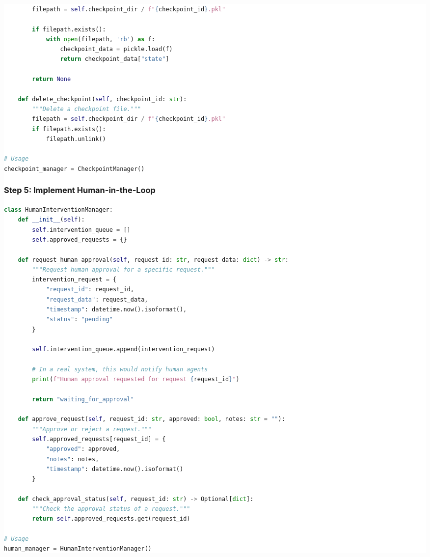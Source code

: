 ```python
        filepath = self.checkpoint_dir / f"{checkpoint_id}.pkl"
        
        if filepath.exists():
            with open(filepath, 'rb') as f:
                checkpoint_data = pickle.load(f)
                return checkpoint_data["state"]
        
        return None
    
    def delete_checkpoint(self, checkpoint_id: str):
        """Delete a checkpoint file."""
        filepath = self.checkpoint_dir / f"{checkpoint_id}.pkl"
        if filepath.exists():
            filepath.unlink()

# Usage
checkpoint_manager = CheckpointManager()
```

### Step 5: Implement Human-in-the-Loop

```python
class HumanInterventionManager:
    def __init__(self):
        self.intervention_queue = []
        self.approved_requests = {}
    
    def request_human_approval(self, request_id: str, request_data: dict) -> str:
        """Request human approval for a specific request."""
        intervention_request = {
            "request_id": request_id,
            "request_data": request_data,
            "timestamp": datetime.now().isoformat(),
            "status": "pending"
        }
        
        self.intervention_queue.append(intervention_request)
        
        # In a real system, this would notify human agents
        print(f"Human approval requested for request {request_id}")
        
        return "waiting_for_approval"
    
    def approve_request(self, request_id: str, approved: bool, notes: str = ""):
        """Approve or reject a request."""
        self.approved_requests[request_id] = {
            "approved": approved,
            "notes": notes,
            "timestamp": datetime.now().isoformat()
        }
    
    def check_approval_status(self, request_id: str) -> Optional[dict]:
        """Check the approval status of a request."""
        return self.approved_requests.get(request_id)

# Usage
human_manager = HumanInterventionManager()
```
